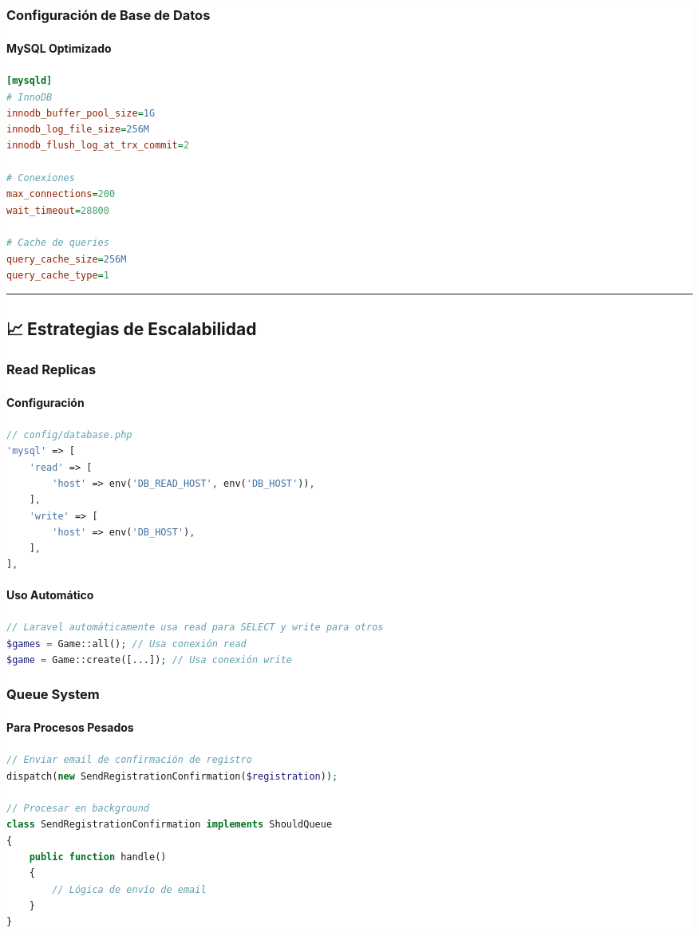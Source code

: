 ### Configuración de Base de Datos

#### MySQL Optimizado
```ini
[mysqld]
# InnoDB
innodb_buffer_pool_size=1G
innodb_log_file_size=256M
innodb_flush_log_at_trx_commit=2

# Conexiones
max_connections=200
wait_timeout=28800

# Cache de queries
query_cache_size=256M
query_cache_type=1
```

---

## 📈 Estrategias de Escalabilidad

### Read Replicas

#### Configuración
```php
// config/database.php
'mysql' => [
    'read' => [
        'host' => env('DB_READ_HOST', env('DB_HOST')),
    ],
    'write' => [
        'host' => env('DB_HOST'),
    ],
],
```

#### Uso Automático
```php
// Laravel automáticamente usa read para SELECT y write para otros
$games = Game::all(); // Usa conexión read
$game = Game::create([...]); // Usa conexión write
```

### Queue System

#### Para Procesos Pesados
```php
// Enviar email de confirmación de registro
dispatch(new SendRegistrationConfirmation($registration));

// Procesar en background
class SendRegistrationConfirmation implements ShouldQueue
{
    public function handle()
    {
        // Lógica de envío de email
    }
}
```
